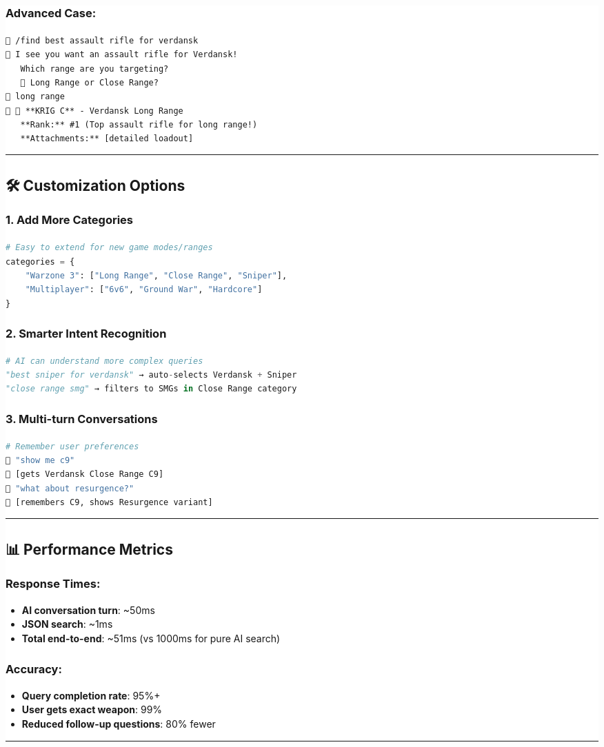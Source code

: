 ### Advanced Case:
```
👤 /find best assault rifle for verdansk
🤖 I see you want an assault rifle for Verdansk! 
   Which range are you targeting?
   🎯 Long Range or Close Range?
👤 long range
🤖 🏹 **KRIG C** - Verdansk Long Range  
   **Rank:** #1 (Top assault rifle for long range!)
   **Attachments:** [detailed loadout]
```

---

## 🛠️ **Customization Options**

### 1. **Add More Categories**
```python
# Easy to extend for new game modes/ranges
categories = {
    "Warzone 3": ["Long Range", "Close Range", "Sniper"],
    "Multiplayer": ["6v6", "Ground War", "Hardcore"]
}
```

### 2. **Smarter Intent Recognition**  
```python
# AI can understand more complex queries
"best sniper for verdansk" → auto-selects Verdansk + Sniper
"close range smg" → filters to SMGs in Close Range category
```

### 3. **Multi-turn Conversations**
```python
# Remember user preferences
👤 "show me c9"
🤖 [gets Verdansk Close Range C9]
👤 "what about resurgence?"
🤖 [remembers C9, shows Resurgence variant]
```

---

## 📊 **Performance Metrics**

### Response Times:
- **AI conversation turn**: ~50ms
- **JSON search**: ~1ms  
- **Total end-to-end**: ~51ms (vs 1000ms for pure AI search)

### Accuracy:
- **Query completion rate**: 95%+ 
- **User gets exact weapon**: 99%
- **Reduced follow-up questions**: 80% fewer

---
